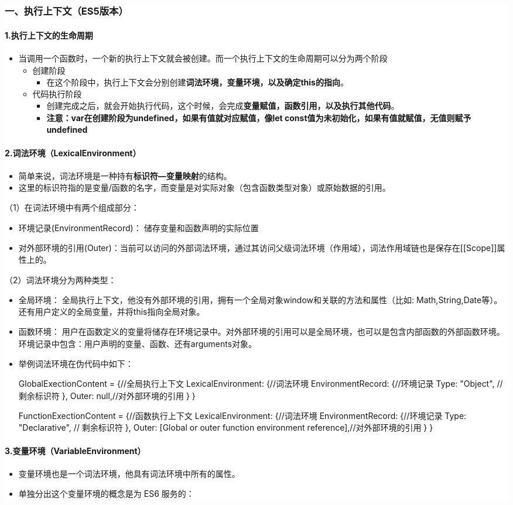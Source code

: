 ### 一、执行上下文（ES5版本） ###

#### 1.执行上下文的生命周期

- 当调用一个函数时，一个新的执行上下文就会被创建。而一个执行上下文的生命周期可以分为两个阶段
  - 创建阶段
    - 在这个阶段中，执行上下文会分别创建**词法环境，变量环境，以及确定this的指向**。
  - 代码执行阶段
    - 创建完成之后，就会开始执行代码，这个时候，会完成**变量赋值，函数引用，以及执行其他代码**。
    - **注意：var在创建阶段为undefined，如果有值就对应赋值，像let const值为未初始化，如果有值就赋值，无值则赋予undefined**

#### 2.词法环境（LexicalEnvironment）

- 简单来说，词法环境是一种持有**标识符—变量映射**的结构。
- 这里的标识符指的是变量/函数的名字，而变量是对实际对象（包含函数类型对象）或原始数据的引用。

（1）在词法环境中有两个组成部分：

- 环境记录(EnvironmentRecord)： 储存变量和函数声明的实际位置

- 对外部环境的引用(Outer)：当前可以访问的外部词法环境，通过其访问父级词法环境（作用域），词法作用域链也是保存在[[Scope]]属性上的。

（2）词法环境分为两种类型：

- 全局环境： 全局执行上下文，他没有外部环境的引用，拥有一个全局对象window和关联的方法和属性（比如: Math,String,Date等）。还有用户定义的全局变量，并将this指向全局对象。

- 函数环境： 用户在函数定义的变量将储存在环境记录中。对外部环境的引用可以是全局环境，也可以是包含内部函数的外部函数环境。环境记录中包含：用户声明的变量、函数、还有arguments对象。

- 举例词法环境在伪代码中如下：

  	GlobalExectionContent = {//全局执行上下文
  	  LexicalEnvironment: {//词法环境
  	    EnvironmentRecord: {//环境记录
  	      Type: "Object",
  	      // 剩余标识符
  	    },
  	    Outer: null,//对外部环境的引用
  	  }
  	}
  	
  	FunctionExectionContent = {//函数执行上下文
  	  LexicalEnvironment: {//词法环境
  	    EnvironmentRecord: {//环境记录
  	      Type: "Declarative",
  	      // 剩余标识符
  	    },
  	    Outer: [Global or outer function environment reference],//对外部环境的引用
  	  }
  	}



#### 3.变量环境（VariableEnvironment）

- 变量环境也是一个词法环境，他具有词法环境中所有的属性。

- 单独分出这个变量环境的概念是为 ES6 服务的：

